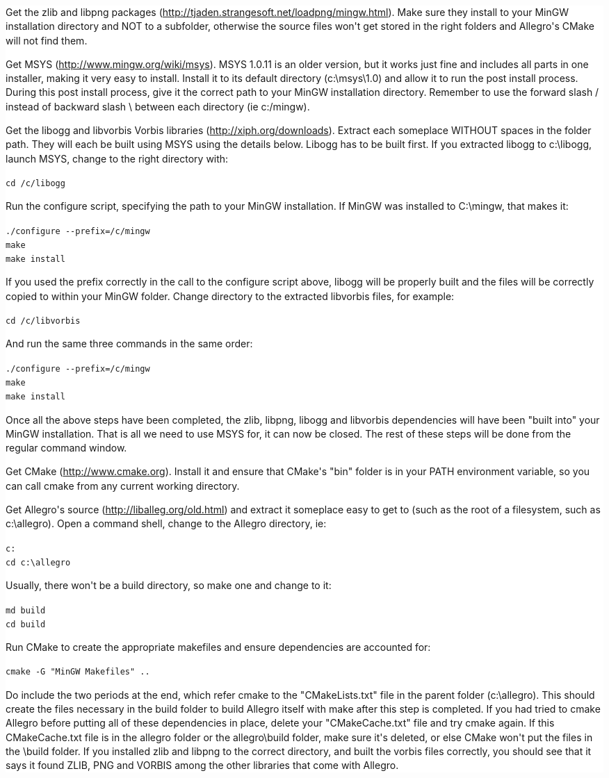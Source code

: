 Get the zlib and libpng packages (http://tjaden.strangesoft.net/loadpng/mingw.html).  Make sure they install to your MinGW installation directory and NOT to a subfolder, otherwise the source files won't get stored in the right folders and Allegro's CMake will not find them.

Get MSYS (http://www.mingw.org/wiki/msys).  MSYS 1.0.11 is an older version, but it works just fine and includes all parts in one installer, making it very easy to install.  Install it to its default directory (c:\msys\1.0) and allow it to run the post install process.  During this post install process, give it the correct path to your MinGW installation directory.  Remember to use the forward slash / instead of backward slash \ between each directory (ie c:/mingw).

Get the libogg and libvorbis Vorbis libraries (http://xiph.org/downloads).  Extract each someplace WITHOUT spaces in the folder path.  They will each be built using MSYS using the details below.  Libogg has to be built first.  If you extracted libogg to c:\libogg, launch MSYS, change to the right directory with:
```
cd /c/libogg
```
Run the configure script, specifying the path to your MinGW installation.  If MinGW was installed to C:\mingw, that makes it:
```
./configure --prefix=/c/mingw
make
make install
```
If you used the prefix correctly in the call to the configure script above, libogg will be properly built and the files will be correctly copied to within your MinGW folder.  Change directory to the extracted libvorbis files, for example:
```
cd /c/libvorbis
```
And run the same three commands in the same order:
```
./configure --prefix=/c/mingw
make
make install
```
Once all the above steps have been completed, the zlib, libpng, libogg and libvorbis dependencies will have been "built into" your MinGW installation.  That is all we need to use MSYS for, it can now be closed.  The rest of these steps will be done from the regular command window.

Get CMake (http://www.cmake.org).  Install it and ensure that CMake's "bin" folder is in your PATH environment variable, so you can call cmake from any current working directory.

Get Allegro's source (http://liballeg.org/old.html) and extract it someplace easy to get to (such as the root of a filesystem, such as c:\allegro).  Open a command shell, change to the Allegro directory, ie:
```
c:
cd c:\allegro
```
Usually, there won't be a build directory, so make one and change to it:
```
md build
cd build
```
Run CMake to create the appropriate makefiles and ensure dependencies are accounted for:
```
cmake -G "MinGW Makefiles" ..
```
Do include the two periods at the end, which refer cmake to the "CMakeLists.txt" file in the parent folder (c:\allegro).  This should create the files necessary in the build folder to build Allegro itself with make after this step is completed.  If you had tried to cmake Allegro before putting all of these dependencies in place, delete your "CMakeCache.txt" file and try cmake again.  If this CMakeCache.txt file is in the allegro folder or the allegro\build folder, make sure it's deleted, or else CMake won't put the files in the \build folder.  If you installed zlib and libpng to the correct directory, and built the vorbis files correctly, you should see that it says it found ZLIB, PNG and VORBIS among the other libraries that come with Allegro.
